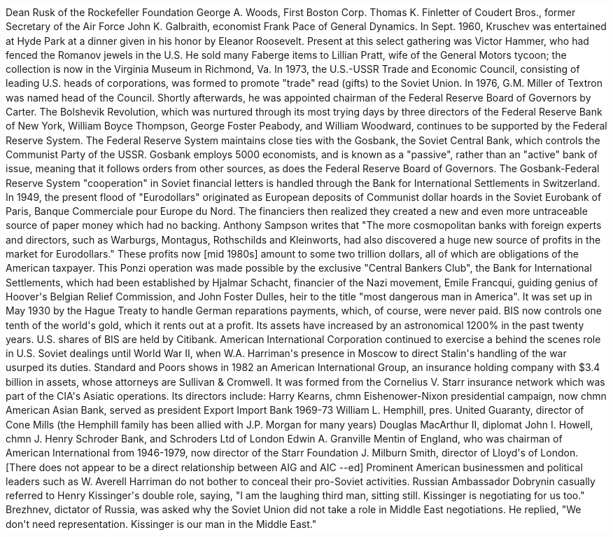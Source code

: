 Dean Rusk of the Rockefeller Foundation
George A. Woods, First Boston Corp.
Thomas K. Finletter of Coudert Bros., former Secretary of the Air Force
John K. Galbraith, economist
Frank Pace of General Dynamics.
In Sept. 1960, Kruschev was entertained at Hyde Park at a dinner given in his honor by Eleanor Roosevelt. Present at this select gathering was Victor Hammer, who had fenced the Romanov jewels in the U.S. He sold many Faberge items to Lillian Pratt, wife of the General Motors tycoon; the collection is now in the Virginia Museum in Richmond, Va.
In 1973, the U.S.-USSR Trade and Economic Council, consisting of leading U.S. heads of corporations, was formed to promote "trade" read (gifts) to the Soviet Union. In 1976, G.M. Miller of Textron was named head of the Council. Shortly afterwards, he was appointed chairman of the Federal Reserve Board of Governors by Carter. The Bolshevik Revolution, which was nurtured through its most trying days by three directors of the Federal Reserve Bank of New York, William Boyce Thompson, George Foster Peabody, and William Woodward, continues to be supported by the Federal Reserve System. The Federal Reserve System maintains close ties with the Gosbank, the Soviet Central Bank, which controls the Communist Party of the USSR. Gosbank employs 5000 economists, and is known as a "passive", rather than an "active" bank of issue, meaning that it follows orders from other sources, as does the Federal Reserve Board of Governors. The Gosbank-Federal Reserve System "cooperation" in Soviet financial letters is handled through the Bank for International Settlements in Switzerland.
In 1949, the present flood of "Eurodollars" originated as European deposits of Communist dollar hoards in the Soviet Eurobank of Paris, Banque Commerciale pour Europe du Nord. The financiers then realized they created a new and even more untraceable source of paper money which had no backing. Anthony Sampson writes that "The more cosmopolitan banks with foreign experts and directors, such as Warburgs, Montagus, Rothschilds and Kleinworts, had also discovered a huge new source of profits in the market for Eurodollars."
These profits now [mid 1980s] amount to some two trillion dollars, all of which are obligations of the American taxpayer. This Ponzi operation was made possible by the exclusive "Central Bankers Club", the Bank for International Settlements, which had been established by Hjalmar Schacht, financier of the Nazi movement, Emile Francqui, guiding genius of Hoover's Belgian Relief Commission, and John Foster Dulles, heir to the title "most dangerous man in America". It was set up in May 1930 by the Hague Treaty to handle German reparations payments, which, of course, were never paid. BIS now controls one tenth of the world's gold, which it rents out at a profit. Its assets have increased by an astronomical 1200% in the past twenty years. U.S. shares of BIS are held by Citibank.
American International Corporation continued to exercise a behind the scenes role in U.S. Soviet dealings until World War II, when W.A. Harriman's presence in Moscow to direct Stalin's handling of the war usurped its duties.
Standard and Poors shows in 1982 an American International Group, an insurance holding company with $3.4 billion in assets, whose attorneys are Sullivan & Cromwell. It was formed from the Cornelius V. Starr insurance network which was part of the CIA's Asiatic operations. Its directors include:
Harry Kearns, chmn Eishenower-Nixon presidential campaign, now chmn American Asian Bank, served as president Export Import Bank 1969-73
William L. Hemphill, pres. United Guaranty, director of Cone Mills (the Hemphill family has been allied with J.P. Morgan for many years)
Douglas MacArthur II, diplomat
John I. Howell, chmn J. Henry Schroder Bank, and Schroders Ltd of London
Edwin A. Granville Mentin of England, who was chairman of American International from 1946-1979, now director of the Starr Foundation
J. Milburn Smith, director of Lloyd's of London.
[There does not appear to be a direct relationship between AIG and AIC --ed]
Prominent American businessmen and political leaders such as W. Averell Harriman do not bother to conceal their pro-Soviet activities. Russian Ambassador Dobrynin casually referred to Henry Kissinger's double role, saying, "I am the laughing third man, sitting still. Kissinger is negotiating for us too." Brezhnev, dictator of Russia, was asked why the Soviet Union did not take a role in Middle East negotiations. He replied, "We don't need representation. Kissinger is our man in the Middle East."